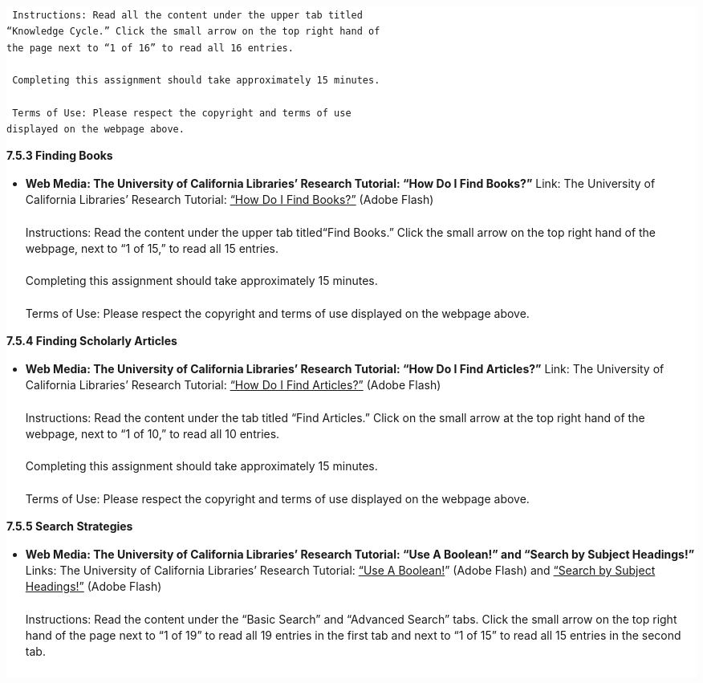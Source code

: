      Instructions: Read all the content under the upper tab titled
    “Knowledge Cycle.” Click the small arrow on the top right hand of
    the page next to “1 of 16” to read all 16 entries.  
        
     Completing this assignment should take approximately 15 minutes.  
        
     Terms of Use: Please respect the copyright and terms of use
    displayed on the webpage above.

**7.5.3 Finding Books** <span id="7.5.3"></span> 
-   **Web Media: The University of California Libraries’ Research
    Tutorial: “How Do I Find Books?”**
    Link: The University of California Libraries’ Research Tutorial:
    [“How Do I Find
    Books?”](http://www.lib.uci.edu/uc-research-tutorial/books.html)
    (Adobe Flash)  
        
     Instructions: Read the content under the upper tab titled“Find
    Books.” Click the small arrow on the top right hand of the webpage,
    next to “1 of 15,” to read all 15 entries.  
        
     Completing this assignment should take approximately 15 minutes.  
        
     Terms of Use: Please respect the copyright and terms of use
    displayed on the webpage above.

**7.5.4 Finding Scholarly Articles** <span id="7.5.4"></span> 
-   **Web Media: The University of California Libraries’ Research
    Tutorial: “How Do I Find Articles?”**
    Link: The University of California Libraries’ Research Tutorial:
    [“How Do I Find
    Articles?”](http://www.lib.uci.edu/uc-research-tutorial/articles.html)
    (Adobe Flash)  
        
     Instructions: Read the content under the tab titled “Find
    Articles.” Click on the small arrow at the top right hand of the
    webpage, next to “1 of 10,” to read all 10 entries.  
        
     Completing this assignment should take approximately 15 minutes.  
        
     Terms of Use: Please respect the copyright and terms of use
    displayed on the webpage above.

**7.5.5 Search Strategies** <span id="7.5.5"></span> 
-   **Web Media: The University of California Libraries’ Research
    Tutorial: “Use A Boolean!” and “Search by Subject Headings!”**
    Links: The University of California Libraries’ Research Tutorial:
    [“Use A
    Boolean!](http://www.lib.uci.edu/uc-research-tutorial/basic.html)”
    (Adobe Flash) and [“Search by Subject
    Headings!”](http://www.lib.uci.edu/uc-research-tutorial/advanced.html) (Adobe
    Flash)  
        
     Instructions: Read the content under the “Basic Search” and
    “Advanced Search” tabs. Click the small arrow on the top right hand
    of the page next to “1 of 19” to read all 19 entries in the first
    tab and next to “1 of 15” to read all 15 entries in the second
    tab.  
        